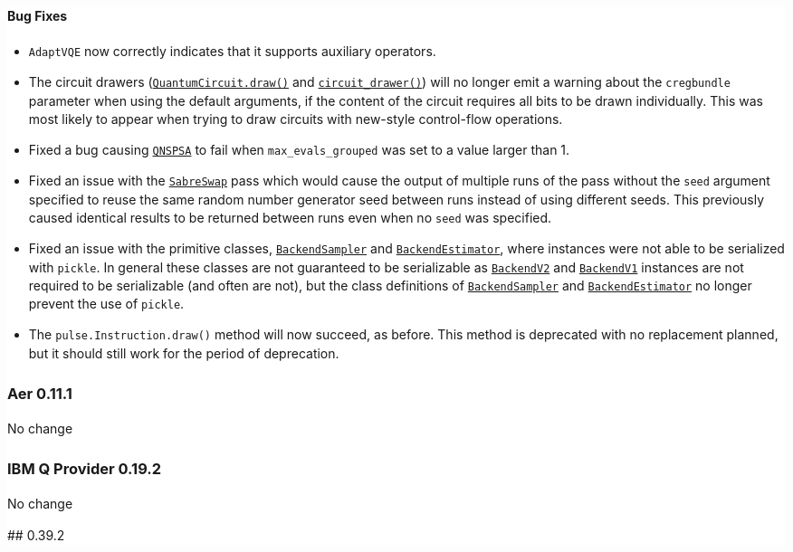 <span id="release-notes-terra-0-22-3-bug-fixes" />

<span id="id81" />

#### Bug Fixes

*   `AdaptVQE` now correctly indicates that it supports auxiliary operators.

*   The circuit drawers ([`QuantumCircuit.draw()`](/api/qiskit/qiskit.circuit.QuantumCircuit#draw "qiskit.circuit.QuantumCircuit.draw") and [`circuit_drawer()`](/api/qiskit/qiskit.visualization.circuit_drawer "qiskit.visualization.circuit_drawer")) will no longer emit a warning about the `cregbundle` parameter when using the default arguments, if the content of the circuit requires all bits to be drawn individually. This was most likely to appear when trying to draw circuits with new-style control-flow operations.

*   Fixed a bug causing [`QNSPSA`](/api/qiskit/0.44/qiskit.algorithms.optimizers.QNSPSA "qiskit.algorithms.optimizers.QNSPSA") to fail when `max_evals_grouped` was set to a value larger than 1.

*   Fixed an issue with the [`SabreSwap`](/api/qiskit/qiskit.transpiler.passes.SabreSwap "qiskit.transpiler.passes.SabreSwap") pass which would cause the output of multiple runs of the pass without the `seed` argument specified to reuse the same random number generator seed between runs instead of using different seeds. This previously caused identical results to be returned between runs even when no `seed` was specified.

*   Fixed an issue with the primitive classes, [`BackendSampler`](/api/qiskit/qiskit.primitives.BackendSampler "qiskit.primitives.BackendSampler") and [`BackendEstimator`](/api/qiskit/qiskit.primitives.BackendEstimator "qiskit.primitives.BackendEstimator"), where instances were not able to be serialized with `pickle`. In general these classes are not guaranteed to be serializable as [`BackendV2`](/api/qiskit/qiskit.providers.BackendV2 "qiskit.providers.BackendV2") and [`BackendV1`](/api/qiskit/qiskit.providers.BackendV1 "qiskit.providers.BackendV1") instances are not required to be serializable (and often are not), but the class definitions of [`BackendSampler`](/api/qiskit/qiskit.primitives.BackendSampler "qiskit.primitives.BackendSampler") and [`BackendEstimator`](/api/qiskit/qiskit.primitives.BackendEstimator "qiskit.primitives.BackendEstimator") no longer prevent the use of `pickle`.

*   The `pulse.Instruction.draw()` method will now succeed, as before. This method is deprecated with no replacement planned, but it should still work for the period of deprecation.

<span id="aer-0-11-1" />

### Aer 0.11.1

No change

<span id="id82" />

### IBM Q Provider 0.19.2

No change

<span id="qiskit-0-39-2" />
## 0.39.2

<span id="terra-0-22-2" />

<span id="release-notes-terra-0-22-2" />

